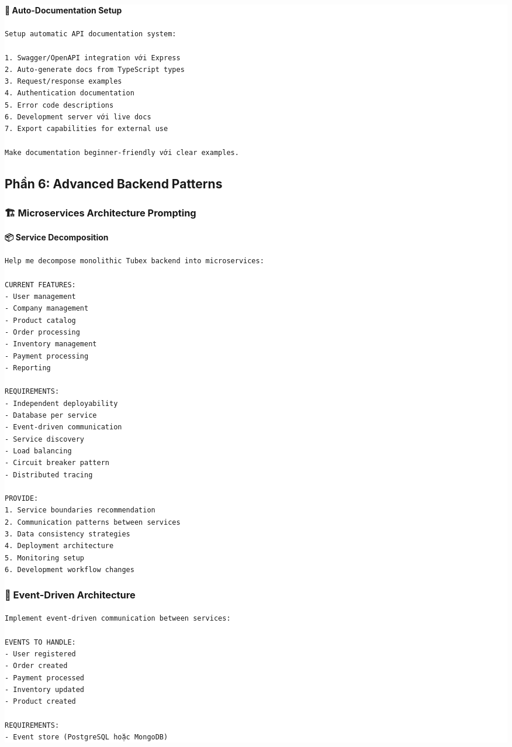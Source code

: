 #### 📝 Auto-Documentation Setup
```
Setup automatic API documentation system:

1. Swagger/OpenAPI integration với Express
2. Auto-generate docs from TypeScript types
3. Request/response examples
4. Authentication documentation
5. Error code descriptions
6. Development server với live docs
7. Export capabilities for external use

Make documentation beginner-friendly với clear examples.
```

## Phần 6: Advanced Backend Patterns

### 🏗️ Microservices Architecture Prompting

#### 📦 Service Decomposition
```
Help me decompose monolithic Tubex backend into microservices:

CURRENT FEATURES:
- User management
- Company management  
- Product catalog
- Order processing
- Inventory management
- Payment processing
- Reporting

REQUIREMENTS:
- Independent deployability
- Database per service
- Event-driven communication
- Service discovery
- Load balancing
- Circuit breaker pattern
- Distributed tracing

PROVIDE:
1. Service boundaries recommendation
2. Communication patterns between services
3. Data consistency strategies
4. Deployment architecture
5. Monitoring setup
6. Development workflow changes
```

### 🔄 Event-Driven Architecture
```
Implement event-driven communication between services:

EVENTS TO HANDLE:
- User registered
- Order created
- Payment processed
- Inventory updated
- Product created

REQUIREMENTS:
- Event store (PostgreSQL hoặc MongoDB)
```